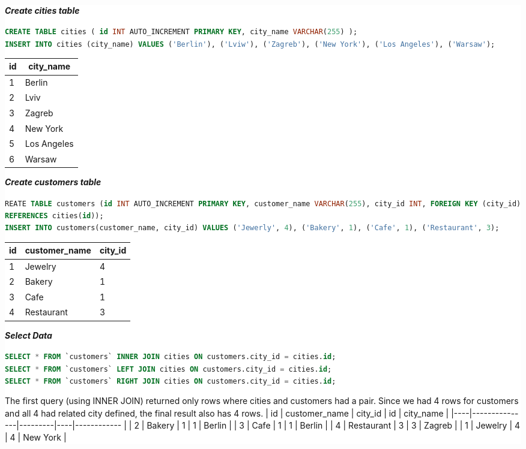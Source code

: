 ***Create cities table***
```sql
CREATE TABLE cities ( id INT AUTO_INCREMENT PRIMARY KEY, city_name VARCHAR(255) );
INSERT INTO cities (city_name) VALUES ('Berlin'), ('Lviw'), ('Zagreb'), ('New York'), ('Los Angeles'), ('Warsaw');
```
| id | city_name     |
|----|-------------- |
| 1  | Berlin        |
| 2  | Lviv          |
| 3  | Zagreb        |
| 4  | New York      |
| 5  | Los Angeles   |
| 6  | Warsaw        |

***Create customers table***
```sql
REATE TABLE customers (id INT AUTO_INCREMENT PRIMARY KEY, customer_name VARCHAR(255), city_id INT, FOREIGN KEY (city_id) REFERENCES cities(id));
INSERT INTO customers(customer_name, city_id) VALUES ('Jewerly', 4), ('Bakery', 1), ('Cafe', 1), ('Restaurant', 3);
```
| id | customer_name | city_id |
|----|--------------- | ------- |
| 1  | Jewelry       | 4       |
| 2  | Bakery        | 1       |
| 3  | Cafe          | 1       |
| 4  | Restaurant    | 3       |

***Select Data***
```sql
SELECT * FROM `customers` INNER JOIN cities ON customers.city_id = cities.id;
SELECT * FROM `customers` LEFT JOIN cities ON customers.city_id = cities.id;
SELECT * FROM `customers` RIGHT JOIN cities ON customers.city_id = cities.id;
```
The first query (using INNER JOIN) returned only rows where cities and customers had a pair. Since we had 4 rows for customers and all 4 had related city defined, the final result also has 4 rows.
| id | customer_name | city_id | id | city_name   |
|----|---------------|---------|----|------------ |
| 2  | Bakery        | 1       | 1  | Berlin      |
| 3  | Cafe          | 1       | 1  | Berlin      |
| 4  | Restaurant    | 3       | 3  | Zagreb      |
| 1  | Jewelry       | 4       | 4  | New York    |

